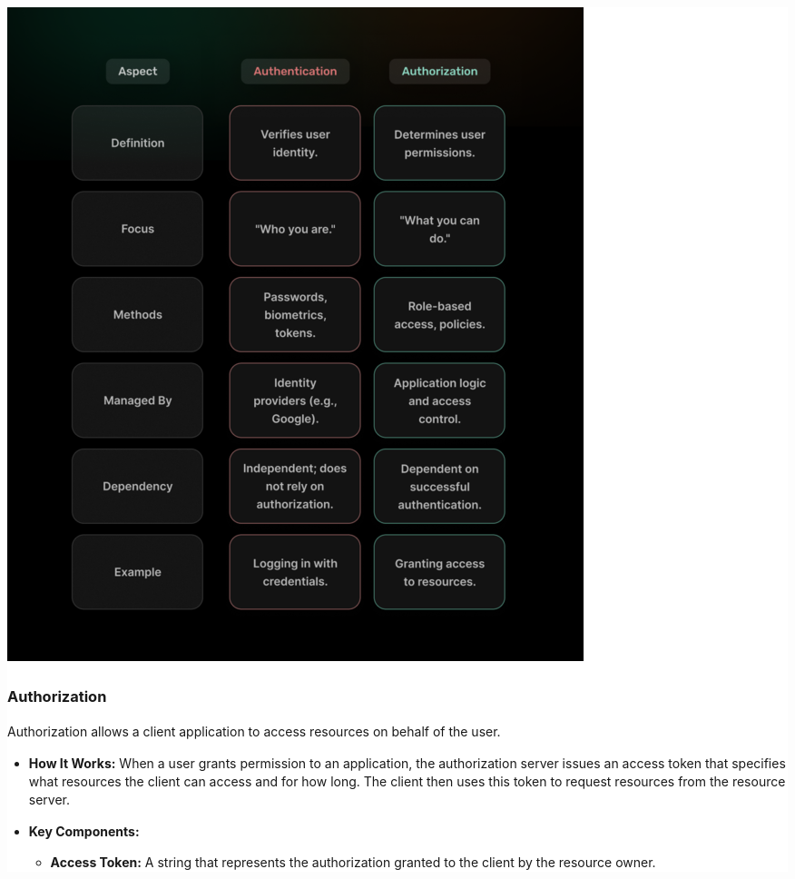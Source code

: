 ![Authentication vs Authorization](./Authentication-vs-Authorization.png)

### **Authorization**

Authorization allows a client application to access resources on behalf
of the user.

-   **How It Works:** When a user grants permission to an application,
    the authorization server issues an access token that specifies
    what resources the client can access and for how long. The client
    then uses this token to request resources from the resource
    server.

-   **Key Components:**

    -   **Access Token:** A string that represents the authorization
        granted to the client by the resource owner.
